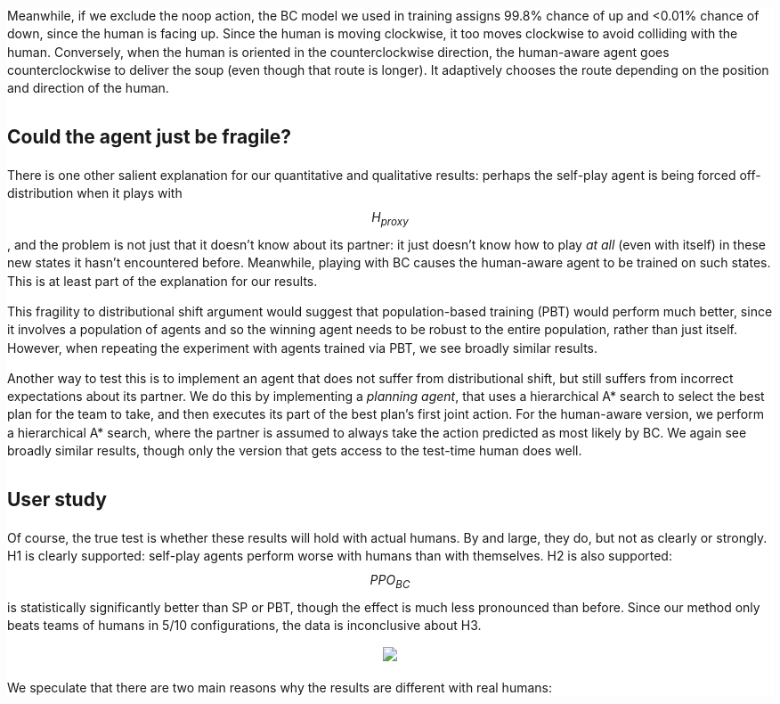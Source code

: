 Meanwhile, if we exclude the noop action, the BC model we used in training
assigns 99.8% chance of up and <0.01% chance of down, since the human is facing
up. Since the human is moving clockwise, it too moves clockwise to avoid
colliding with the human. Conversely, when the human is oriented in the
counterclockwise direction, the human-aware agent goes counterclockwise to
deliver the soup (even though that route is longer). It adaptively chooses the
route depending on the position and direction of the human.


## Could the agent just be fragile?

There is one other salient explanation for our quantitative and qualitative
results: perhaps the self-play agent is being forced off-distribution when it
plays with $$H_{proxy}$$, and the problem is not just that it doesn’t know
about its partner: it just doesn’t know how to play *at all* (even with itself)
in these new states it hasn’t encountered before. Meanwhile, playing with BC
causes the human-aware agent to be trained on such states. This is at least
part of the explanation for our results.



This fragility to distributional shift argument would suggest that
population-based training (PBT) would perform much better, since it involves a
population of agents and so the winning agent needs to be robust to the entire
population, rather than just itself. However, when repeating the experiment
with agents trained via PBT, we see broadly similar results.

Another way to test this is to implement an agent that does not suffer from
distributional shift, but still suffers from incorrect expectations about its
partner. We do this by implementing a *planning agent*, that uses a
hierarchical A\* search to select the best plan for the team to take, and then
executes its part of the best plan’s first joint action. For the human-aware
version, we perform a hierarchical A\* search, where the partner is assumed to
always take the action predicted as most likely by BC. We again see broadly
similar results, though only the version that gets access to the test-time
human does well.


## User study

Of course, the true test is whether these results will hold with actual humans.
By and large, they do, but not as clearly or strongly. H1 is clearly supported:
self-play agents perform worse with humans than with themselves. H2 is also
supported: $$PPO_{BC}$$ is statistically significantly better than SP or PBT,
though the effect is much less pronounced than before. Since our method only
beats teams of humans in 5/10 configurations, the data is inconclusive about
H3.

<p style="text-align:center;">
<img src="https://bair.berkeley.edu/static/blog/coordination/14 Human Performances.png">
<br>
</p>

We speculate that there are two main reasons why the results are different with
real humans:
